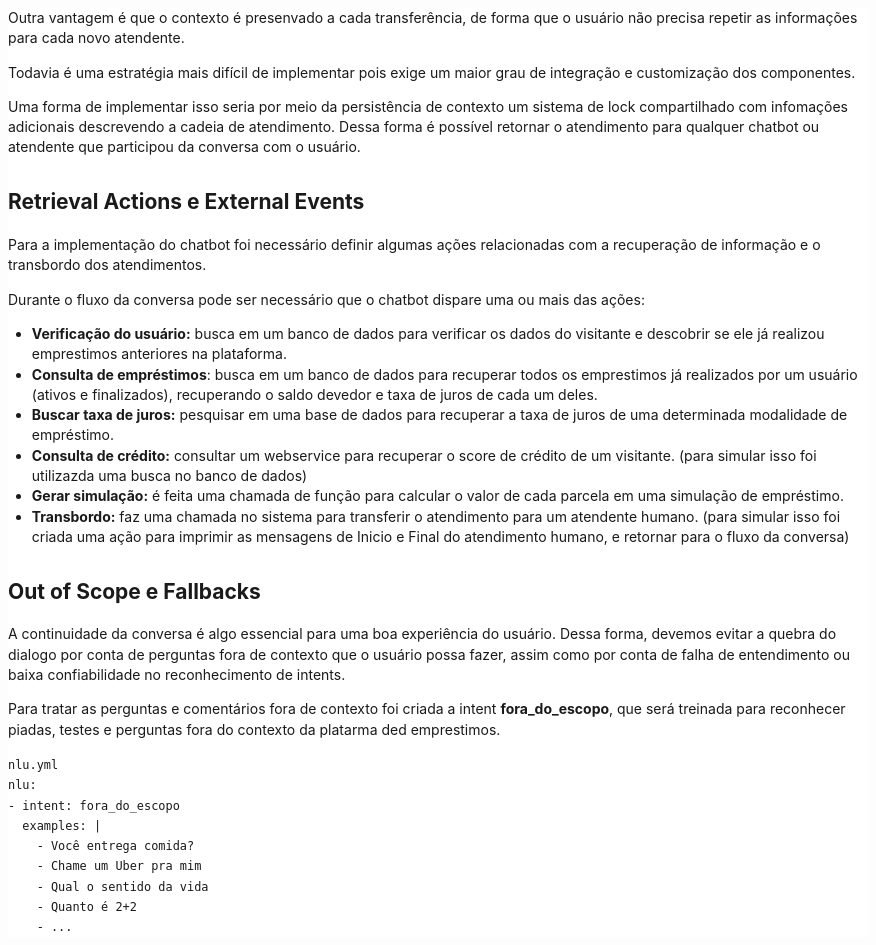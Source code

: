 
Outra vantagem é que o contexto é presenvado a cada transferência, de forma que o usuário não precisa repetir as informações para cada novo atendente.

Todavia é uma estratégia mais difícil de implementar pois exige um maior grau de integração e customização dos componentes.

Uma forma de implementar isso seria por meio da persistência de contexto um sistema de lock compartilhado com infomações adicionais descrevendo a cadeia de atendimento. Dessa forma é possível retornar o atendimento para qualquer chatbot ou atendente que participou da conversa com o usuário.







## <a name="actions"></a>Retrieval Actions e External Events

Para a implementação do chatbot foi necessário definir algumas ações relacionadas com a recuperação de informação e o transbordo dos atendimentos.

Durante o fluxo da conversa pode ser necessário que o chatbot dispare uma ou mais das ações:

* **Verificação do usuário:** busca em um banco de dados para verificar os dados do visitante e descobrir se ele já realizou emprestimos anteriores na plataforma.
* **Consulta de empréstimos**: busca em um banco de dados para recuperar todos os emprestimos já realizados por um usuário (ativos e finalizados), recuperando o saldo devedor e taxa de juros de cada um deles.
* **Buscar taxa de juros:** pesquisar em uma base de dados para recuperar a taxa de juros de uma determinada modalidade de empréstimo.
* **Consulta de crédito:** consultar um webservice para recuperar o score de crédito de um visitante. (para simular isso foi utilizazda uma busca no banco de dados)
* **Gerar simulação:** é feita uma chamada de função para calcular o valor de cada parcela em uma simulação de empréstimo.
* **Transbordo:** faz uma chamada no sistema para transferir o atendimento para um atendente humano. (para simular isso foi criada uma ação para imprimir as mensagens de Inicio e Final do atendimento humano, e retornar para o fluxo da conversa)







## <a name="fallbacks"></a>Out of Scope e Fallbacks

A continuidade da conversa é algo essencial para uma boa experiência do usuário. Dessa forma, devemos evitar a quebra do dialogo por conta de perguntas fora de contexto que o usuário possa fazer, assim como por conta de falha de entendimento ou baixa confiabilidade no reconhecimento de intents.

Para tratar as perguntas e comentários fora de contexto foi criada a intent **fora_do_escopo**, que será treinada para reconhecer piadas, testes e perguntas fora do contexto da platarma ded emprestimos.

```
nlu.yml
nlu:
- intent: fora_do_escopo
  examples: |
    - Você entrega comida?
    - Chame um Uber pra mim
    - Qual o sentido da vida
    - Quanto é 2+2
    - ...
```
